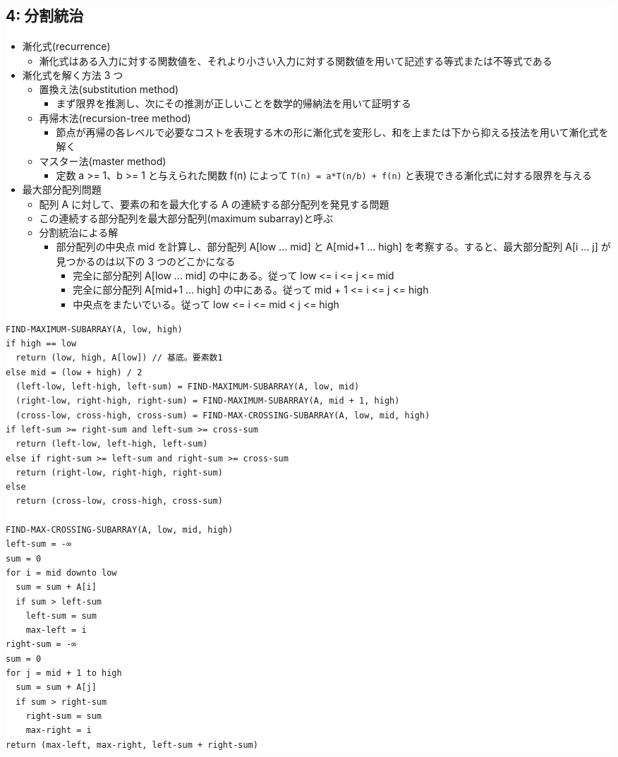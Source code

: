 ## 4: 分割統治

- 漸化式(recurrence)
  - 漸化式はある入力に対する関数値を、それより小さい入力に対する関数値を用いて記述する等式または不等式である
- 漸化式を解く方法 3 つ
  - 置換え法(substitution method)
    - まず限界を推測し、次にその推測が正しいことを数学的帰納法を用いて証明する
  - 再帰木法(recursion-tree method)
    - 節点が再帰の各レベルで必要なコストを表現する木の形に漸化式を変形し、和を上または下から抑える技法を用いて漸化式を解く
  - マスター法(master method)
    - 定数 a >= 1、b >= 1 と与えられた関数 f(n) によって `T(n) = a*T(n/b) + f(n)` と表現できる漸化式に対する限界を与える
- 最大部分配列問題
  - 配列 A に対して、要素の和を最大化する A の連続する部分配列を発見する問題
  - この連続する部分配列を最大部分配列(maximum subarray)と呼ぶ
  - 分割統治による解
    - 部分配列の中央点 mid を計算し、部分配列 A[low ... mid] と A[mid+1 ... high] を考察する。すると、最大部分配列 A[i ... j] が見つかるのは以下の 3 つのどこかになる
      - 完全に部分配列 A[low ... mid] の中にある。従って low <= i <= j <= mid
      - 完全に部分配列 A[mid+1 ... high] の中にある。従って mid + 1 <= i <= j <= high
      - 中央点をまたいでいる。従って low <= i <= mid < j <= high

```
FIND-MAXIMUM-SUBARRAY(A, low, high)
if high == low
  return (low, high, A[low]) // 基底。要素数1
else mid = (low + high) / 2
  (left-low, left-high, left-sum) = FIND-MAXIMUM-SUBARRAY(A, low, mid)
  (right-low, right-high, right-sum) = FIND-MAXIMUM-SUBARRAY(A, mid + 1, high)
  (cross-low, cross-high, cross-sum) = FIND-MAX-CROSSING-SUBARRAY(A, low, mid, high)
if left-sum >= right-sum and left-sum >= cross-sum
  return (left-low, left-high, left-sum)
else if right-sum >= left-sum and right-sum >= cross-sum
  return (right-low, right-high, right-sum)
else
  return (cross-low, cross-high, cross-sum)

FIND-MAX-CROSSING-SUBARRAY(A, low, mid, high)
left-sum = -∞
sum = 0
for i = mid downto low
  sum = sum + A[i]
  if sum > left-sum
    left-sum = sum
    max-left = i
right-sum = -∞
sum = 0
for j = mid + 1 to high
  sum = sum + A[j]
  if sum > right-sum
    right-sum = sum
    max-right = i
return (max-left, max-right, left-sum + right-sum)
```
